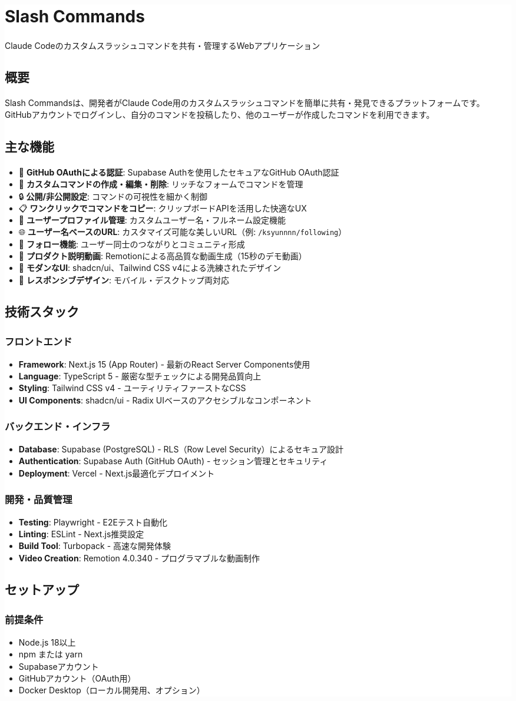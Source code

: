 # Slash Commands

Claude Codeのカスタムスラッシュコマンドを共有・管理するWebアプリケーション

## 概要

Slash Commandsは、開発者がClaude Code用のカスタムスラッシュコマンドを簡単に共有・発見できるプラットフォームです。GitHubアカウントでログインし、自分のコマンドを投稿したり、他のユーザーが作成したコマンドを利用できます。

## 主な機能

- 🔐 **GitHub OAuthによる認証**: Supabase Authを使用したセキュアなGitHub OAuth認証
- 📝 **カスタムコマンドの作成・編集・削除**: リッチなフォームでコマンドを管理
- 🔒 **公開/非公開設定**: コマンドの可視性を細かく制御
- 📋 **ワンクリックでコマンドをコピー**: クリップボードAPIを活用した快適なUX
- 👤 **ユーザープロファイル管理**: カスタムユーザー名・フルネーム設定機能
- 🌐 **ユーザー名ベースのURL**: カスタマイズ可能な美しいURL（例: `/ksyunnnn/following`）
- 👥 **フォロー機能**: ユーザー同士のつながりとコミュニティ形成
- 🎥 **プロダクト説明動画**: Remotionによる高品質な動画生成（15秒のデモ動画）
- 🎨 **モダンなUI**: shadcn/ui、Tailwind CSS v4による洗練されたデザイン
- 📱 **レスポンシブデザイン**: モバイル・デスクトップ両対応

## 技術スタック

### フロントエンド
- **Framework**: Next.js 15 (App Router) - 最新のReact Server Components使用
- **Language**: TypeScript 5 - 厳密な型チェックによる開発品質向上
- **Styling**: Tailwind CSS v4 - ユーティリティファーストなCSS
- **UI Components**: shadcn/ui - Radix UIベースのアクセシブルなコンポーネント

### バックエンド・インフラ
- **Database**: Supabase (PostgreSQL) - RLS（Row Level Security）によるセキュア設計
- **Authentication**: Supabase Auth (GitHub OAuth) - セッション管理とセキュリティ
- **Deployment**: Vercel - Next.js最適化デプロイメント

### 開発・品質管理
- **Testing**: Playwright - E2Eテスト自動化
- **Linting**: ESLint - Next.js推奨設定
- **Build Tool**: Turbopack - 高速な開発体験
- **Video Creation**: Remotion 4.0.340 - プログラマブルな動画制作

## セットアップ

### 前提条件

- Node.js 18以上
- npm または yarn
- Supabaseアカウント
- GitHubアカウント（OAuth用）
- Docker Desktop（ローカル開発用、オプション）
